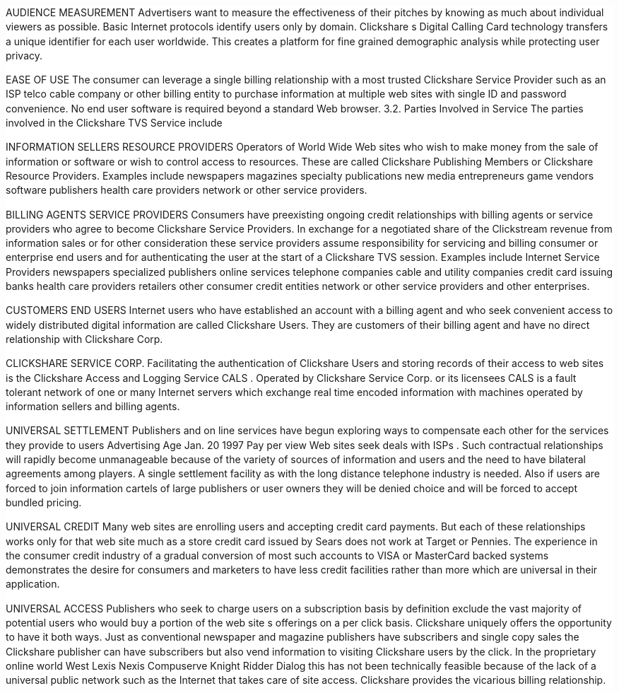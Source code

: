 AUDIENCE MEASUREMENT Advertisers want to measure the effectiveness of their pitches by knowing as much about individual viewers as possible. Basic Internet protocols identify users only by domain. Clickshare s Digital Calling Card technology transfers a unique identifier for each user worldwide. This creates a platform for fine grained demographic analysis while protecting user privacy.

EASE OF USE The consumer can leverage a single billing relationship with a most trusted Clickshare Service Provider such as an ISP telco cable company or other billing entity to purchase information at multiple web sites with single ID and password convenience. No end user software is required beyond a standard Web browser. 3.2. Parties Involved in Service The parties involved in the Clickshare TVS Service include 

INFORMATION SELLERS RESOURCE PROVIDERS Operators of World Wide Web sites who wish to make money from the sale of information or software or wish to control access to resources. These are called Clickshare Publishing Members or Clickshare Resource Providers. Examples include newspapers magazines specialty publications new media entrepreneurs game vendors software publishers health care providers network or other service providers.

BILLING AGENTS SERVICE PROVIDERS Consumers have preexisting ongoing credit relationships with billing agents or service providers who agree to become Clickshare Service Providers. In exchange for a negotiated share of the Clickstream revenue from information sales or for other consideration these service providers assume responsibility for servicing and billing consumer or enterprise end users and for authenticating the user at the start of a Clickshare TVS session. Examples include Internet Service Providers newspapers specialized publishers online services telephone companies cable and utility companies credit card issuing banks health care providers retailers other consumer credit entities network or other service providers and other enterprises.

CUSTOMERS END USERS Internet users who have established an account with a billing agent and who seek convenient access to widely distributed digital information are called Clickshare Users. They are customers of their billing agent and have no direct relationship with Clickshare Corp.

CLICKSHARE SERVICE CORP. Facilitating the authentication of Clickshare Users and storing records of their access to web sites is the Clickshare Access and Logging Service CALS . Operated by Clickshare Service Corp. or its licensees CALS is a fault tolerant network of one or many Internet servers which exchange real time encoded information with machines operated by information sellers and billing agents.

UNIVERSAL SETTLEMENT Publishers and on line services have begun exploring ways to compensate each other for the services they provide to users Advertising Age Jan. 20 1997 Pay per view Web sites seek deals with ISPs . Such contractual relationships will rapidly become unmanageable because of the variety of sources of information and users and the need to have bilateral agreements among players. A single settlement facility as with the long distance telephone industry is needed. Also if users are forced to join information cartels of large publishers or user owners they will be denied choice and will be forced to accept bundled pricing.

UNIVERSAL CREDIT Many web sites are enrolling users and accepting credit card payments. But each of these relationships works only for that web site much as a store credit card issued by Sears does not work at Target or Pennies. The experience in the consumer credit industry of a gradual conversion of most such accounts to VISA or MasterCard backed systems demonstrates the desire for consumers and marketers to have less credit facilities rather than more which are universal in their application.

UNIVERSAL ACCESS Publishers who seek to charge users on a subscription basis by definition exclude the vast majority of potential users who would buy a portion of the web site s offerings on a per click basis. Clickshare uniquely offers the opportunity to have it both ways. Just as conventional newspaper and magazine publishers have subscribers and single copy sales the Clickshare publisher can have subscribers but also vend information to visiting Clickshare users by the click. In the proprietary online world West Lexis Nexis Compuserve Knight Ridder Dialog this has not been technically feasible because of the lack of a universal public network such as the Internet that takes care of site access. Clickshare provides the vicarious billing relationship.
